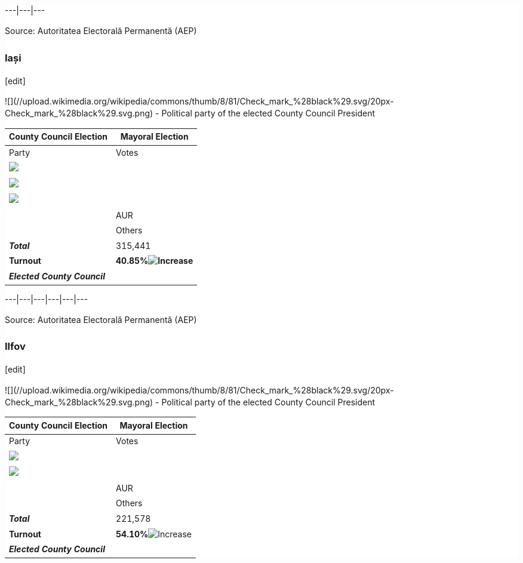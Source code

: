   
  
  
  
---|---|---  
  
Source: Autoritatea Electorală Permanentă (AEP)  
  
### Iași

[edit]

![](//upload.wikimedia.org/wikipedia/commons/thumb/8/81/Check_mark_%28black%29.svg/20px-
Check_mark_%28black%29.svg.png) \- Political party of the elected County
Council President

County Council Election  | Mayoral Election   
---|---  
Party  | Votes  | %  | Seats  | ![Increase](//upload.wikimedia.org/wikipedia/commons/thumb/b/b0/Increase2.svg/11px-Increase2.svg.png)![Decrease](//upload.wikimedia.org/wikipedia/commons/thumb/e/ed/Decrease2.svg/11px-Decrease2.svg.png) | Map   
![](//upload.wikimedia.org/wikipedia/commons/thumb/b/bf/Partidul_Na%C8%9Bional_Liberal_%28PNL%29_logo.svg/40px-Partidul_Na%C8%9Bional_Liberal_%28PNL%29_logo.svg.png) |  | PNL![](//upload.wikimedia.org/wikipedia/commons/thumb/8/81/Check_mark_%28black%29.svg/20px-Check_mark_%28black%29.svg.png) | 109,523  | 34.72  | 14  | ![Decrease](//upload.wikimedia.org/wikipedia/commons/thumb/e/ed/Decrease2.svg/11px-Decrease2.svg.png)3  | ![](//upload.wikimedia.org/wikipedia/commons/thumb/b/b8/Ia%C8%99i_Local_2024_M.svg/350px-Ia%C8%99i_Local_2024_M.svg.png)  
![](//upload.wikimedia.org/wikipedia/commons/thumb/7/7c/Partidul_Social_Democrat_logo.svg/40px-Partidul_Social_Democrat_logo.svg.png) |  | PSD | 87,604  | 27.77  | 11  | ![Increase](//upload.wikimedia.org/wikipedia/commons/thumb/b/b0/Increase2.svg/11px-Increase2.svg.png)1   
![](//upload.wikimedia.org/wikipedia/commons/thumb/7/7b/ADU_%28Dreapta_Unit%C4%83%29_logo_%28transparent%29.svg/40px-ADU_%28Dreapta_Unit%C4%83%29_logo_%28transparent%29.svg.png) |  | ADU | 44,678  | 14.16  | 6[k] | ![Decrease](//upload.wikimedia.org/wikipedia/commons/thumb/e/ed/Decrease2.svg/11px-Decrease2.svg.png)3   
|  | AUR | 35,760  | 11.33  | 5  | ![Increase](//upload.wikimedia.org/wikipedia/commons/thumb/b/b0/Increase2.svg/11px-Increase2.svg.png)5   
|  | Others | 37,876  | 11.98  | \-   
**_Total_** | 315,441  | 100%  | **_36_**  
**Turnout** | **40.85%![Increase](//upload.wikimedia.org/wikipedia/commons/thumb/b/b0/Increase2.svg/11px-Increase2.svg.png)**  
_**Elected County Council**_ |  |  |  |  |  |    
  
  
  
---|---|---|---|---|---  
  
Source: Autoritatea Electorală Permanentă (AEP)  
  
### Ilfov

[edit]

![](//upload.wikimedia.org/wikipedia/commons/thumb/8/81/Check_mark_%28black%29.svg/20px-
Check_mark_%28black%29.svg.png) \- Political party of the elected County
Council President

County Council Election  | Mayoral Election   
---|---  
Party  | Votes  | %  | Seats  | ![Increase](//upload.wikimedia.org/wikipedia/commons/thumb/b/b0/Increase2.svg/11px-Increase2.svg.png)![Decrease](//upload.wikimedia.org/wikipedia/commons/thumb/e/ed/Decrease2.svg/11px-Decrease2.svg.png) | Map   
![](//upload.wikimedia.org/wikipedia/commons/thumb/2/21/PSD-PNL_%28CNR%29_2024_logo.svg/40px-PSD-PNL_%28CNR%29_2024_logo.svg.png) |  | PSD-PNL![](//upload.wikimedia.org/wikipedia/commons/thumb/8/81/Check_mark_%28black%29.svg/20px-Check_mark_%28black%29.svg.png) | 127,816  | 57.68%  | 22[l] | ![Increase](//upload.wikimedia.org/wikipedia/commons/thumb/b/b0/Increase2.svg/11px-Increase2.svg.png)1  | ![](//upload.wikimedia.org/wikipedia/commons/thumb/8/8e/Ilfov_Local_2024_M.svg/350px-Ilfov_Local_2024_M.svg.png)  
![](//upload.wikimedia.org/wikipedia/commons/thumb/7/7b/ADU_%28Dreapta_Unit%C4%83%29_logo_%28transparent%29.svg/40px-ADU_%28Dreapta_Unit%C4%83%29_logo_%28transparent%29.svg.png) |  | ADU | 41,158  | 18.57%  | 7[m] | ![Steady](//upload.wikimedia.org/wikipedia/commons/thumb/9/96/Steady2.svg/11px-Steady2.svg.png)  
|  | AUR | 29,309  | 13.22%  | 5  | ![Increase](//upload.wikimedia.org/wikipedia/commons/thumb/b/b0/Increase2.svg/11px-Increase2.svg.png)5   
|  | Others | 23,295  | 10.48%  | \-   
**_Total_** | 221,578  | 100%  | **_34_** ![Increase](//upload.wikimedia.org/wikipedia/commons/thumb/b/b0/Increase2.svg/11px-Increase2.svg.png)2   
**Turnout** | **54.10%**![Increase](//upload.wikimedia.org/wikipedia/commons/thumb/b/b0/Increase2.svg/11px-Increase2.svg.png)  
_**Elected County Council**_ |  |  |  |  |  |    
  